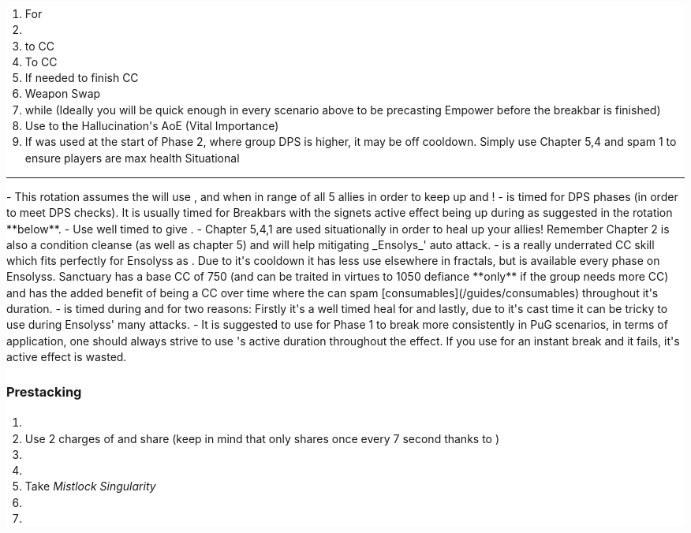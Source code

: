 1)  <Skill name="Symbol of Vengeance"/> For <Boon name="fury"/>
2)  <Skill name="Blazing Edge"/>
3)  <Skill name="banesignet"/> to CC
4)   <Item id="8474 "/> To CC
5)  <Item id="8759"/> <Label>If needed to finish CC</Label>
6)  Weapon Swap 
7)   <Skill name="Empower"/> while <Effect name="exposed"/> (Ideally you will be quick enough in every scenario above to be precasting Empower before the breakbar is finished)
8) Use <Skill name="Retreat"/> to <Boon name="aegis"/> the Hallucination's AoE (Vital Importance)
9) If <Skill name="tome of resolve"/> was used at the start of Phase 2, where group DPS is higher, it may be off cooldown. Simply use Chapter 5,4 and spam 1 to ensure players are max health <Label>Situational</Label>

---


<Boss name="ensolyss" video="" videoCreator="" foodId="68634" utilityId="67528" healId="41714" utility1Id="40915" utility2Id="9128" utility3Id="9093" eliteId="29965" weapon1MainAffix="Berserker" weapon1MainType="staff" weapon1MainSigil1="transference" weapon1MainSigil2="concentration" weapon1MainInfusion1Id="37125" weapon1MainInfusion2Id="37125" weapon2OffAffix="Berserker" weapon2OffType="shield" weapon2OffSigil="transference" weapon2OffInfusionId="37125" weapon2MainAffix="Berserker" weapon2MainType="axe" weapon2MainSigil1="concentration" weapon2MainInfusion1Id="37125" >
- This rotation assumes the <Specialization name="Firebrand" text="Heal Firebrand"/> will use <Skill name="potent haste"/>,  <Skill name="restoringreprieve"/> and <Skill name="feelmywrath"/> when in range of all 5 allies in order to keep up <Boon name="quickness"/> and <Boon name="fury"/>! 
- <Skill name="banesignet"/> is timed for DPS phases (in order to meet DPS checks). It is usually timed for Breakbars with the signets active effect being up during <Effect name="exposed"/>  as suggested in the rotation **below**.
- Use well timed <Skill name="restoringreprieve"/> to give <Boon name="aegis"/>.
- <Skill name="tome of resolve"/> Chapter 5,4,1 are used situationally in order to heal up your allies! Remember Chapter 2 is also a condition cleanse (as well as chapter 5) and will help mitigating _Ensolys_' auto attack.
- <Skill name="Sanctuary"/> is a really underrated CC skill which fits perfectly for Ensolyss as <Specialization name="Firebrand" text="Heal Firebrand"/>. Due to it's cooldown it has less use elsewhere in fractals, but is available every phase on Ensolyss. Sanctuary has a base CC of 750 (and can be traited in virtues to 1050 defiance **only** if the group needs more CC) and has the added benefit of being a CC over time where the <Specialization name="Firebrand" text="Heal Firebrand"/> can spam [consumables](/guides/consumables) throughout it's duration.
-  <Skill name="Empower"/> is timed during <Effect name="exposed"/> and <Control name="stun"/> for two reasons: Firstly it's a well timed heal for <Boon name="Might"/> and lastly, due to it's cast time it can be tricky to use during Ensolyss' many attacks.
- It is suggested to use <Item id="8664"/> for Phase 1 to break more consistently in PuG scenarios, in terms of <Skill name="banesignet"/> application, one should always strive to use <Skill name="banesignet"/>'s active duration throughout the <Effect name="exposed"/> effect. If you use <Skill name="banesignet"/> for an instant break and it fails, it's active effect is wasted.

</Boss>

### **Prestacking**

1)  <Skill name="Empower"/> 
2) Use 2 charges of <Skill name="potent haste"/> and share <Skill name="restoringreprieve"/> (keep in mind that <Skill name="restoringreprieve"/> only shares <Boon name="quickness"/> once every 7 second thanks to <Trait name=" liberators vow"/>)
4)  <Skill name="Feelmywrath"/> 
5)  <Skill name="banesignet"/>
6) Take _Mistlock Singularity_
7)  <Skill name="Feelmywrath"/> 
8)  <Skill name="Empower"/> 
